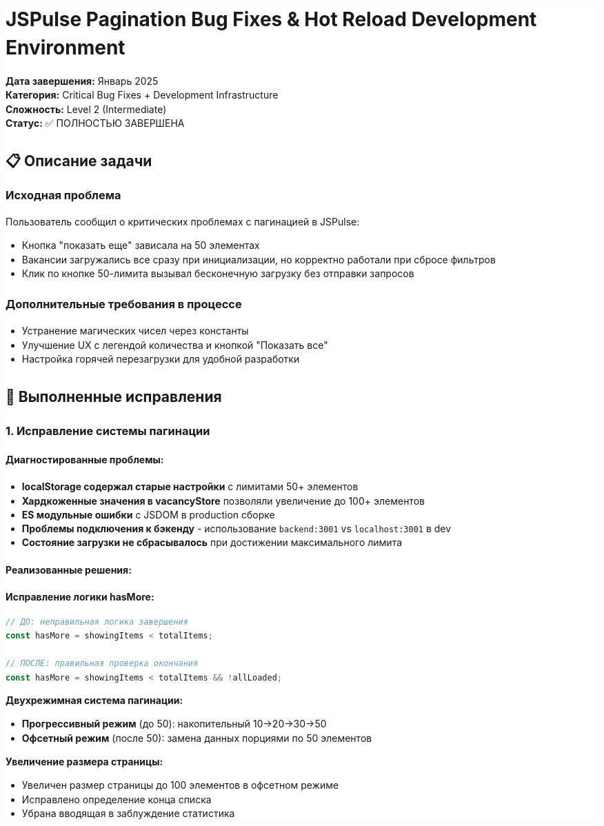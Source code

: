 # JSPulse Pagination Bug Fixes & Hot Reload Development Environment

**Дата завершения:** Январь 2025  
**Категория:** Critical Bug Fixes + Development Infrastructure  
**Сложность:** Level 2 (Intermediate)  
**Статус:** ✅ ПОЛНОСТЬЮ ЗАВЕРШЕНА

## 📋 Описание задачи

### Исходная проблема
Пользователь сообщил о критических проблемах с пагинацией в JSPulse:
- Кнопка "показать еще" зависала на 50 элементах
- Вакансии загружались все сразу при инициализации, но корректно работали при сбросе фильтров
- Клик по кнопке 50-лимита вызывал бесконечную загрузку без отправки запросов

### Дополнительные требования в процессе
- Устранение магических чисел через константы
- Улучшение UX с легендой количества и кнопкой "Показать все"
- Настройка горячей перезагрузки для удобной разработки

## 🎯 Выполненные исправления

### 1. Исправление системы пагинации

#### Диагностированные проблемы:
- **localStorage содержал старые настройки** с лимитами 50+ элементов
- **Хардкоженные значения в vacancyStore** позволяли увеличение до 100+ элементов
- **ES модульные ошибки** с JSDOM в production сборке
- **Проблемы подключения к бэкенду** - использование `backend:3001` vs `localhost:3001` в dev
- **Состояние загрузки не сбрасывалось** при достижении максимального лимита

#### Реализованные решения:

**Исправление логики hasMore:**
```typescript
// ДО: неправильная логика завершения
const hasMore = showingItems < totalItems;

// ПОСЛЕ: правильная проверка окончания
const hasMore = showingItems < totalItems && !allLoaded;
```

**Двухрежимная система пагинации:**
- **Прогрессивный режим** (до 50): накопительный 10→20→30→50
- **Офсетный режим** (после 50): замена данных порциями по 50 элементов

**Увеличение размера страницы:**
- Увеличен размер страницы до 100 элементов в офсетном режиме
- Исправлено определение конца списка
- Убрана вводящая в заблуждение статистика
